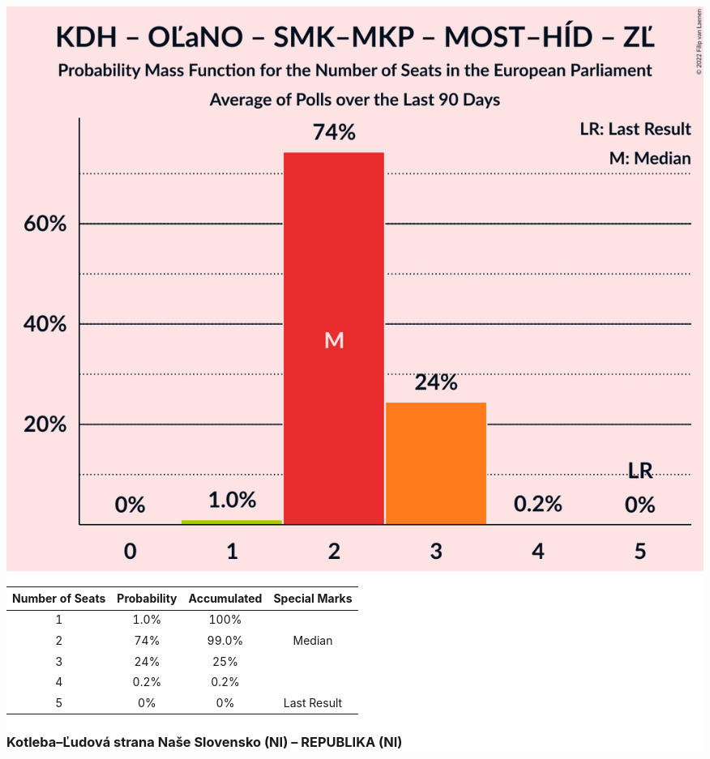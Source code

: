 ![Graph with seats probability mass function not yet produced](average-2022-09-30-coalitions-seats-pmf-kdh–oľano–smk–mkp–most–híd–zľ.png "Seats Probability Mass Function")

| Number of Seats | Probability | Accumulated | Special Marks |
|:---------------:|:-----------:|:-----------:|:-------------:|
| 1 | 1.0% | 100% |  |
| 2 | 74% | 99.0% | Median |
| 3 | 24% | 25% |  |
| 4 | 0.2% | 0.2% |  |
| 5 | 0% | 0% | Last Result |

### Kotleba–Ľudová strana Naše Slovensko (NI) – REPUBLIKA (NI)
